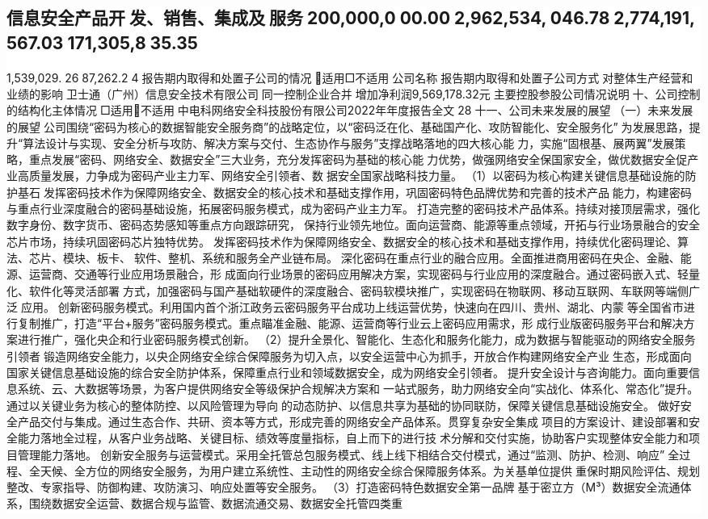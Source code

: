 信息安全产品开
发、销售、集成及
服务
200,000,0
00.00
2,962,534,
046.78
2,774,191,
567.03
171,305,8
35.35
-
1,539,029.
26
87,262.2
4
报告期内取得和处置子公司的情况
适用□不适用
公司名称
报告期内取得和处置子公司方式
对整体生产经营和业绩的影响
卫士通（广州）信息安全技术有限公司
同一控制企业合并
增加净利润9,569,178.32元
主要控股参股公司情况说明
十、公司控制的结构化主体情况
□适用不适用
中电科网络安全科技股份有限公司2022年年度报告全文
28
十一、公司未来发展的展望
（一）未来发展的展望
公司围绕“密码为核心的数据智能安全服务商”的战略定位，以“密码泛在化、基础国产化、攻防智能化、安全服务化”
为发展思路，提升“算法设计与实现、安全分析与攻防、解决方案与交付、生态协作与服务”支撑战略落地的四大核心能
力，实施“固根基、展两翼”发展策略，重点发展“密码、网络安全、数据安全”三大业务，充分发挥密码为基础的核心能
力优势，做强网络安全保国家安全，做优数据安全促产业高质量发展，力争成为密码产业主力军、网络安全引领者、数
据安全国家战略科技力量。
（1）以密码为核心构建关键信息基础设施的防护基石
发挥密码技术作为保障网络安全、数据安全的核心技术和基础支撑作用，巩固密码特色品牌优势和完善的技术产品
能力，构建密码与重点行业深度融合的密码基础设施，拓展密码服务模式，成为密码产业主力军。
打造完整的密码技术产品体系。持续对接顶层需求，强化数字身份、数字货币、密码态势感知等重点方向跟踪研究，
保持行业领先地位。面向运营商、能源等重点领域，开拓与行业场景融合的安全芯片市场，持续巩固密码芯片独特优势。
发挥密码技术作为保障网络安全、数据安全的核心技术和基础支撑作用，持续优化密码理论、算法、芯片、模块、板卡、
软件、整机、系统和服务全产业链布局。
深化密码在重点行业的融合应用。全面推进商用密码在央企、金融、能源、运营商、交通等行业应用场景融合，形
成面向行业场景的密码应用解决方案，实现密码与行业应用的深度融合。通过密码嵌入式、轻量化、软件化等灵活部署
方式，加强密码与国产基础软硬件的深度融合、密码软模块推广，实现密码在物联网、移动互联网、车联网等端侧广泛
应用。
创新密码服务模式。利用国内首个浙江政务云密码服务平台成功上线运营优势，快速向在四川、贵州、湖北、内蒙
等全国省市进行复制推广，打造“平台+服务”密码服务模式。重点瞄准金融、能源、运营商等行业云上密码应用需求，形
成行业版密码服务平台和解决方案进行推广，强化央企和行业密码服务模式创新。
（2）提升全景化、智能化、生态化和服务化能力，成为数据与智能驱动的网络安全服务引领者
锻造网络安全能力，以央企网络安全综合保障服务为切入点，以安全运营中心为抓手，开放合作构建网络安全产业
生态，形成面向国家关键信息基础设施的综合安全防护体系，保障重点行业和领域数据安全，成为网络安全引领者。
提升安全设计与咨询能力。面向重要信息系统、云、大数据等场景，为客户提供网络安全等级保护合规解决方案和
一站式服务，助力网络安全向“实战化、体系化、常态化”提升。通过以关键业务为核心的整体防控、以风险管理为导向
的动态防护、以信息共享为基础的协同联防，保障关键信息基础设施安全。
做好安全产品交付与集成。通过生态合作、共研、资本等方式，形成完善的网络安全产品体系。贯穿复杂安全集成
项目的方案设计、建设部署和安全能力落地全过程，从客户业务战略、关键目标、绩效等度量指标，自上而下的进行技
术分解和交付实施，协助客户实现整体安全能力和项目管理能力落地。
创新安全服务与运营模式。采用全托管总包服务模式、线上线下相结合交付模式，通过“监测、防护、检测、响应”
全过程、全天候、全方位的网络安全服务，为用户建立系统性、主动性的网络安全综合保障服务体系。为关基单位提供
重保时期风险评估、规划整改、专家指导、防御构建、攻防演习、响应处置等安全服务。
（3）打造密码特色数据安全第一品牌
基于密立方（M³）数据安全流通体系，围绕数据安全运营、数据合规与监管、数据流通交易、数据安全托管四类重
